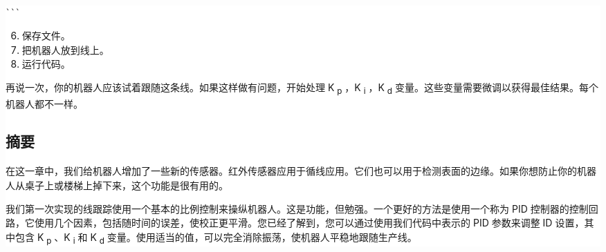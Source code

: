     ```

6.  保存文件。
7.  把机器人放到线上。
8.  运行代码。

再说一次，你的机器人应该试着跟随这条线。如果这样做有问题，开始处理 K <sub>p</sub> ，K <sub>i</sub> ，K <sub>d</sub> 变量。这些变量需要微调以获得最佳结果。每个机器人都不一样。

## 摘要

在这一章中，我们给机器人增加了一些新的传感器。红外传感器应用于循线应用。它们也可以用于检测表面的边缘。如果你想防止你的机器人从桌子上或楼梯上掉下来，这个功能是很有用的。

我们第一次实现的线跟踪使用一个基本的比例控制来操纵机器人。这是功能，但勉强。一个更好的方法是使用一个称为 PID 控制器的控制回路，它使用几个因素，包括随时间的误差，使校正更平滑。您已经了解到，您可以通过使用我们代码中表示的 PID 参数来调整 ID 设置，其中包含 K <sub>p</sub> 、K <sub>i</sub> 和 K <sub>d</sub> 变量。使用适当的值，可以完全消除振荡，使机器人平稳地跟随生产线。